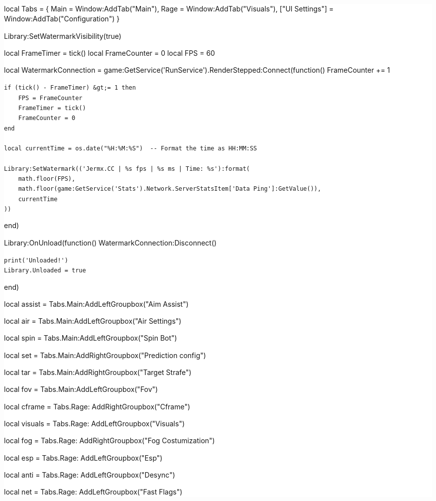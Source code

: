 local Tabs = {
        Main = Window:AddTab("Main"),
        Rage = Window:AddTab("Visuals"),
        ["UI Settings"] = Window:AddTab("Configuration")
    }

Library:SetWatermarkVisibility(true)

local FrameTimer = tick()
local FrameCounter = 0
local FPS = 60

local WatermarkConnection = game:GetService('RunService').RenderStepped:Connect(function()
    FrameCounter += 1

    if (tick() - FrameTimer) &gt;= 1 then
        FPS = FrameCounter
        FrameTimer = tick()
        FrameCounter = 0
    end

    local currentTime = os.date("%H:%M:%S")  -- Format the time as HH:MM:SS

    Library:SetWatermark(('Jermx.CC | %s fps | %s ms | Time: %s'):format(
        math.floor(FPS),
        math.floor(game:GetService('Stats').Network.ServerStatsItem['Data Ping']:GetValue()),
        currentTime
    ))
end)

Library:OnUnload(function()
    WatermarkConnection:Disconnect()

    print('Unloaded!')
    Library.Unloaded = true
end)

local assist = Tabs.Main:AddLeftGroupbox("Aim Assist")

local air = Tabs.Main:AddLeftGroupbox("Air Settings")

local spin = Tabs.Main:AddLeftGroupbox("Spin Bot")

local set = Tabs.Main:AddRightGroupbox("Prediction config")

local tar = Tabs.Main:AddRightGroupbox("Target Strafe")

local fov = Tabs.Main:AddLeftGroupbox("Fov")

local cframe = Tabs.Rage: AddRightGroupbox("Cframe")

local visuals = Tabs.Rage: AddLeftGroupbox("Visuals")

local fog = Tabs.Rage: AddRightGroupbox("Fog Costumization")

local esp = Tabs.Rage: AddLeftGroupbox("Esp")

local anti = Tabs.Rage: AddLeftGroupbox("Desync")

local net = Tabs.Rage: AddLeftGroupbox("Fast Flags")
